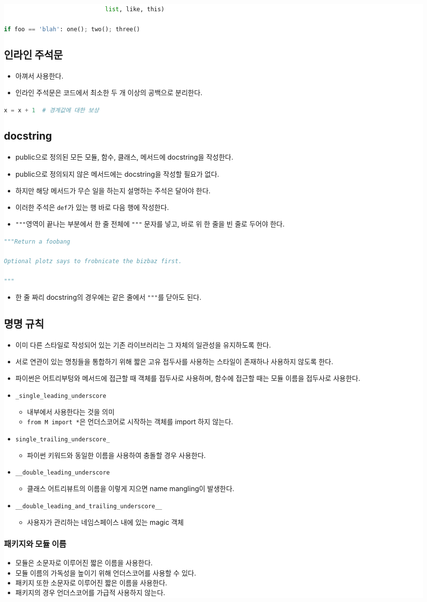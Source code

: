 ```py
                             list, like, this)

if foo == 'blah': one(); two(); three()
```

## 인라인 주석문
* 아껴서 사용한다.

* 인라인 주석문은 코드에서 최소한 두 개 이상의 공백으로 분리한다.
```py
x = x + 1  # 경계값에 대한 보상
```

## docstring
* public으로 정의된 모든 모듈, 함수, 클래스, 메서드에 docstring을 작성한다.
* public으로 정의되지 않은 메서드에는 docstring을 작성할 필요가 없다.
* 하지만 해당 메서드가 무슨 일을 하는지 설명하는 주석은 달아야 한다.
* 이러한 주석은 `def`가 있는 행 바로 다음 행에 작성한다.

* `"""`영역이 끝나는 부분에서 한 줄 전체에 `"""` 문자를 넣고, 바로 위 한 줄을 빈 줄로 두어야 한다.
```py
"""Return a foobang

Optional plotz says to frobnicate the bizbaz first.

"""
```
* 한 줄 짜리 docstring의 경우에는 같은 줄에서 `"""`를 닫아도 된다.

## 명명 규칙
* 이미 다른 스타일로 작성되어 있는 기존 라이브러리는 그 자체의 일관성을 유지하도록 한다.

* 서로 연관이 있는 명칭들을 통합하기 위해 짧은 고유 접두사를 사용하는 스타일이 존재하나 사용하지 않도록 한다.

* 파이썬은 어트리부텅와 메서드에 접근할 때 객체를 접두사로 사용하며, 함수에 접근할 때는 모듈 이름을 접두사로 사용한다.

* `_single_leading_underscore`
    * 내부에서 사용한다는 것을 의미
    * `from M import *`은 언더스코어로 시작하는 객체를 import 하지 않는다.
* `single_trailing_underscore_`
    * 파이썬 키워드와 동일한 이름을 사용하여 충돌할 경우 사용한다.
* `__double_leading_underscore`
    * 클래스 어트리뷰트의 이름을 이렇게 지으면 name mangling이 발생한다.
* `__double_leading_and_trailing_underscore__`
    * 사용자가 관리하는 네임스페이스 내에 있는 magic 객체

### 패키지와 모듈 이름
* 모듈은 소문자로 이루어진 짧은 이름을 사용한다.
* 모듈 이름의 가독성을 높이기 위해 언더스코어를 사용할 수 있다.
* 패키지 또한 소문자로 이루어진 짧은 이름을 사용한다.
* 패키지의 경우 언더스코어를 가급적 사용하지 않는다.
